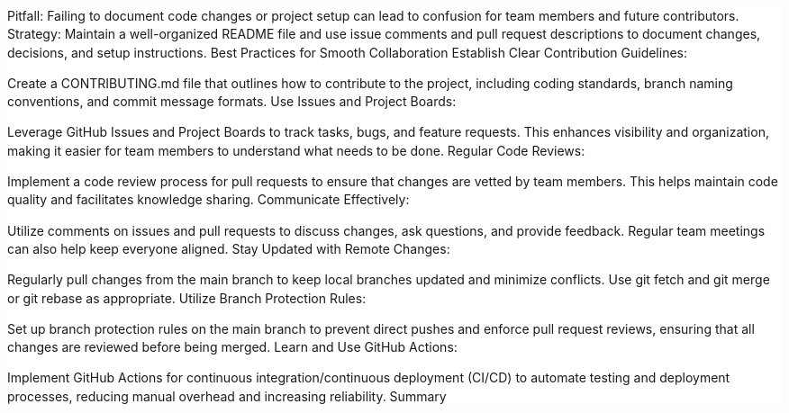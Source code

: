 Pitfall: Failing to document code changes or project setup can lead to confusion for team members and future contributors.
Strategy: Maintain a well-organized README file and use issue comments and pull request descriptions to document changes, decisions, and setup instructions.
Best Practices for Smooth Collaboration
Establish Clear Contribution Guidelines:

Create a CONTRIBUTING.md file that outlines how to contribute to the project, including coding standards, branch naming conventions, and commit message formats.
Use Issues and Project Boards:

Leverage GitHub Issues and Project Boards to track tasks, bugs, and feature requests. This enhances visibility and organization, making it easier for team members to understand what needs to be done.
Regular Code Reviews:

Implement a code review process for pull requests to ensure that changes are vetted by team members. This helps maintain code quality and facilitates knowledge sharing.
Communicate Effectively:

Utilize comments on issues and pull requests to discuss changes, ask questions, and provide feedback. Regular team meetings can also help keep everyone aligned.
Stay Updated with Remote Changes:

Regularly pull changes from the main branch to keep local branches updated and minimize conflicts. Use git fetch and git merge or git rebase as appropriate.
Utilize Branch Protection Rules:

Set up branch protection rules on the main branch to prevent direct pushes and enforce pull request reviews, ensuring that all changes are reviewed before being merged.
Learn and Use GitHub Actions:

Implement GitHub Actions for continuous integration/continuous deployment (CI/CD) to automate testing and deployment processes, reducing manual overhead and increasing reliability.
Summary
